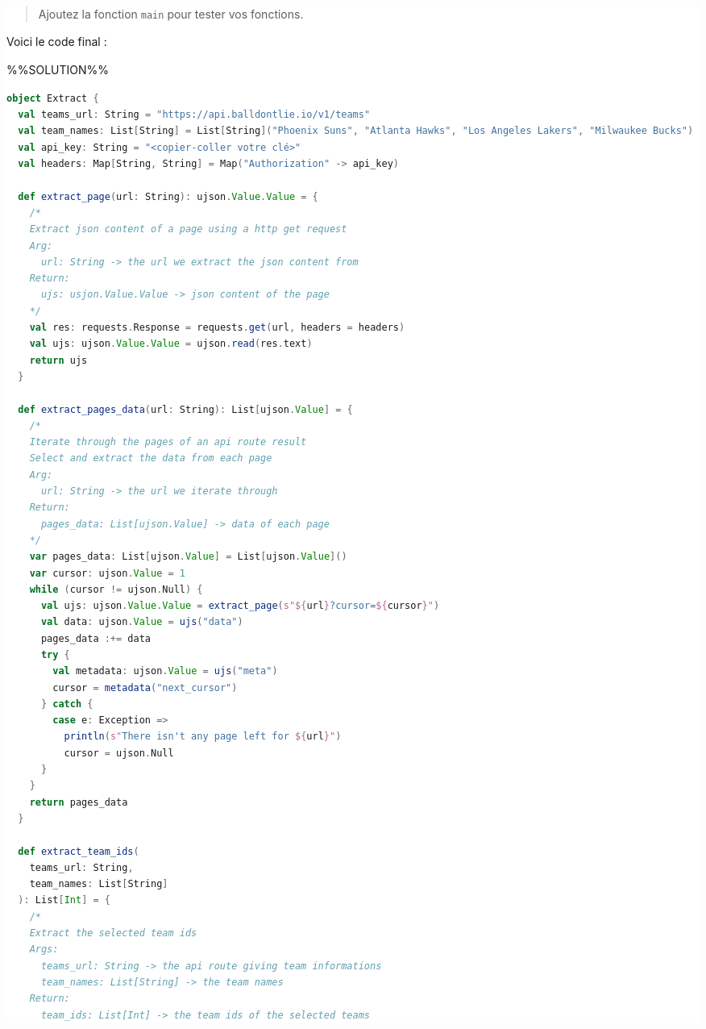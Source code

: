 > Ajoutez la fonction `main` pour tester vos fonctions.

Voici le code final :

%%SOLUTION%%

```scala
object Extract {
  val teams_url: String = "https://api.balldontlie.io/v1/teams"
  val team_names: List[String] = List[String]("Phoenix Suns", "Atlanta Hawks", "Los Angeles Lakers", "Milwaukee Bucks")
  val api_key: String = "<copier-coller votre clé>"
  val headers: Map[String, String] = Map("Authorization" -> api_key)

  def extract_page(url: String): ujson.Value.Value = {
    /*
    Extract json content of a page using a http get request
    Arg:
      url: String -> the url we extract the json content from
    Return:
      ujs: usjon.Value.Value -> json content of the page
    */
    val res: requests.Response = requests.get(url, headers = headers)
    val ujs: ujson.Value.Value = ujson.read(res.text)
    return ujs
  }

  def extract_pages_data(url: String): List[ujson.Value] = {
    /*
    Iterate through the pages of an api route result
    Select and extract the data from each page
    Arg:
      url: String -> the url we iterate through
    Return:
      pages_data: List[ujson.Value] -> data of each page
    */
    var pages_data: List[ujson.Value] = List[ujson.Value]()
    var cursor: ujson.Value = 1
    while (cursor != ujson.Null) {
      val ujs: ujson.Value.Value = extract_page(s"${url}?cursor=${cursor}")
      val data: ujson.Value = ujs("data")
      pages_data :+= data
      try {
        val metadata: ujson.Value = ujs("meta")
        cursor = metadata("next_cursor")
      } catch {
        case e: Exception =>
          println(s"There isn't any page left for ${url}")
          cursor = ujson.Null
      }
    }
    return pages_data
  }

  def extract_team_ids(
    teams_url: String,
    team_names: List[String]
  ): List[Int] = {
    /*
    Extract the selected team ids
    Args:
      teams_url: String -> the api route giving team informations
      team_names: List[String] -> the team names
    Return:
      team_ids: List[Int] -> the team ids of the selected teams
```
